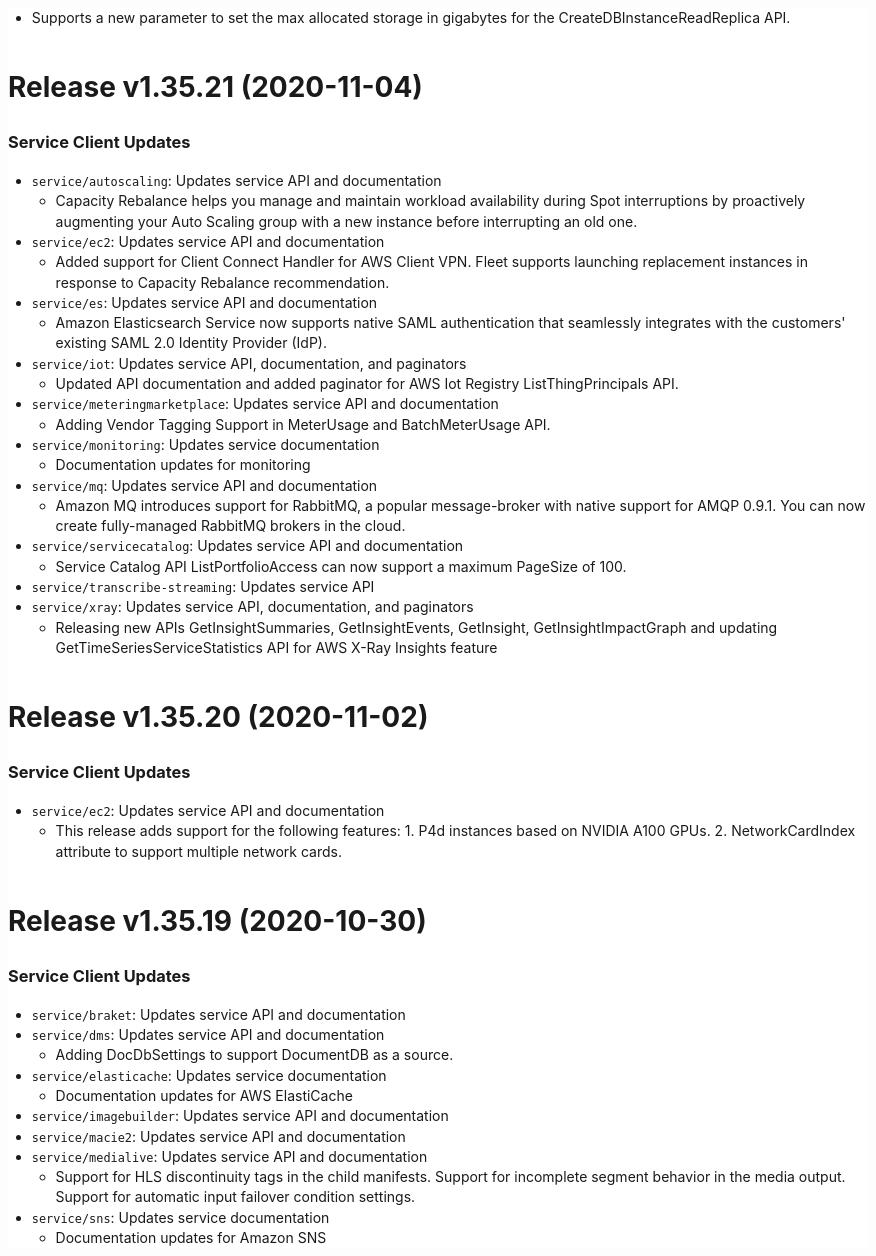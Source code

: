   * Supports a new parameter to set the max allocated storage in gigabytes for the CreateDBInstanceReadReplica API.

Release v1.35.21 (2020-11-04)
===

### Service Client Updates
* `service/autoscaling`: Updates service API and documentation
  * Capacity Rebalance helps you manage and maintain workload availability during Spot interruptions by proactively augmenting your Auto Scaling group with a new instance before interrupting an old one.
* `service/ec2`: Updates service API and documentation
  * Added support for Client Connect Handler for AWS Client VPN. Fleet supports launching replacement instances in response to Capacity Rebalance recommendation.
* `service/es`: Updates service API and documentation
  * Amazon Elasticsearch Service now supports native SAML authentication that seamlessly integrates with the customers' existing SAML 2.0 Identity Provider (IdP).
* `service/iot`: Updates service API, documentation, and paginators
  * Updated API documentation and added paginator for AWS Iot Registry ListThingPrincipals API.
* `service/meteringmarketplace`: Updates service API and documentation
  * Adding Vendor Tagging Support in MeterUsage and BatchMeterUsage API.
* `service/monitoring`: Updates service documentation
  * Documentation updates for monitoring
* `service/mq`: Updates service API and documentation
  * Amazon MQ introduces support for RabbitMQ, a popular message-broker with native support for AMQP 0.9.1. You can now create fully-managed RabbitMQ brokers in the cloud.
* `service/servicecatalog`: Updates service API and documentation
  * Service Catalog API ListPortfolioAccess can now support a maximum PageSize of 100.
* `service/transcribe-streaming`: Updates service API
* `service/xray`: Updates service API, documentation, and paginators
  * Releasing new APIs GetInsightSummaries, GetInsightEvents, GetInsight, GetInsightImpactGraph and updating GetTimeSeriesServiceStatistics API for AWS X-Ray Insights feature

Release v1.35.20 (2020-11-02)
===

### Service Client Updates
* `service/ec2`: Updates service API and documentation
  * This release adds support for the following features: 1. P4d instances based on NVIDIA A100 GPUs.  2. NetworkCardIndex attribute to support multiple network cards.

Release v1.35.19 (2020-10-30)
===

### Service Client Updates
* `service/braket`: Updates service API and documentation
* `service/dms`: Updates service API and documentation
  * Adding DocDbSettings to support DocumentDB as a source.
* `service/elasticache`: Updates service documentation
  * Documentation updates for AWS ElastiCache
* `service/imagebuilder`: Updates service API and documentation
* `service/macie2`: Updates service API and documentation
* `service/medialive`: Updates service API and documentation
  * Support for HLS discontinuity tags in the child manifests. Support for incomplete segment behavior in the media output. Support for automatic input failover condition settings.
* `service/sns`: Updates service documentation
  * Documentation updates for Amazon SNS
